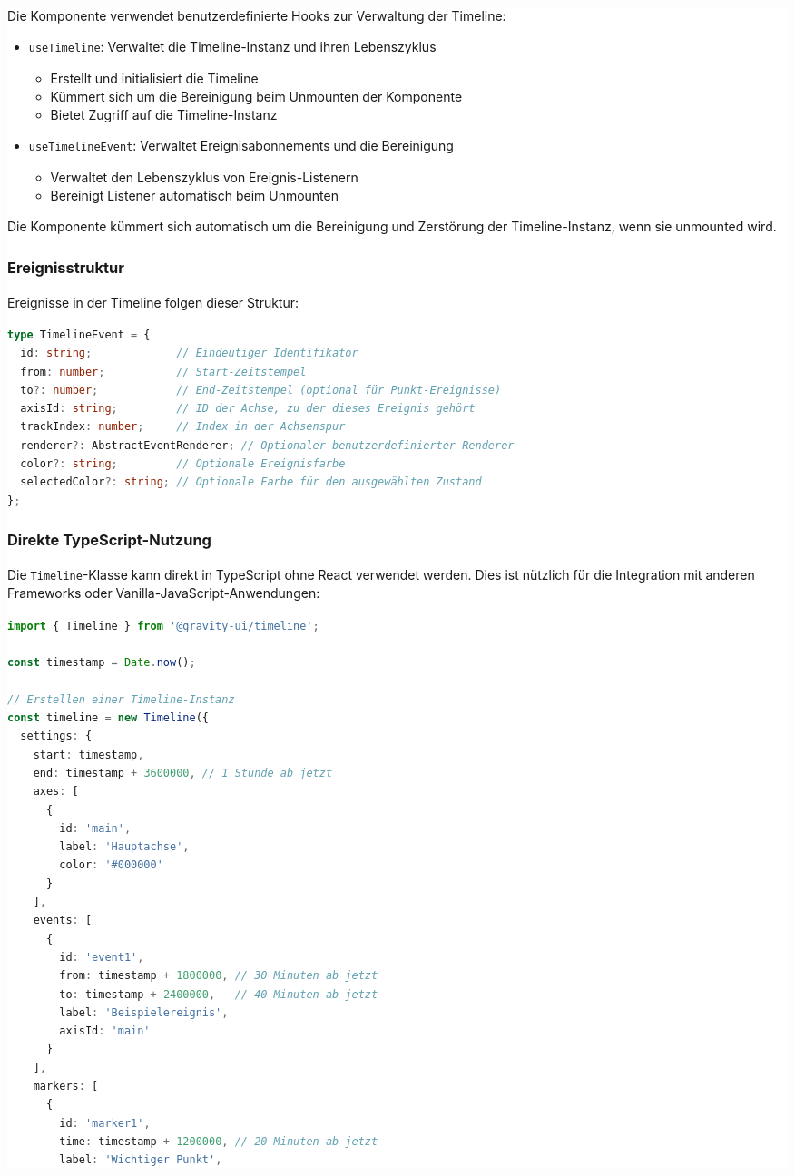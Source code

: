 Die Komponente verwendet benutzerdefinierte Hooks zur Verwaltung der Timeline:

*   `useTimeline`: Verwaltet die Timeline-Instanz und ihren Lebenszyklus
    *   Erstellt und initialisiert die Timeline
    *   Kümmert sich um die Bereinigung beim Unmounten der Komponente
    *   Bietet Zugriff auf die Timeline-Instanz

*   `useTimelineEvent`: Verwaltet Ereignisabonnements und die Bereinigung
    *   Verwaltet den Lebenszyklus von Ereignis-Listenern
    *   Bereinigt Listener automatisch beim Unmounten

Die Komponente kümmert sich automatisch um die Bereinigung und Zerstörung der Timeline-Instanz, wenn sie unmounted wird.

### Ereignisstruktur

Ereignisse in der Timeline folgen dieser Struktur:

```typescript
type TimelineEvent = {
  id: string;             // Eindeutiger Identifikator
  from: number;           // Start-Zeitstempel
  to?: number;            // End-Zeitstempel (optional für Punkt-Ereignisse)
  axisId: string;         // ID der Achse, zu der dieses Ereignis gehört
  trackIndex: number;     // Index in der Achsenspur
  renderer?: AbstractEventRenderer; // Optionaler benutzerdefinierter Renderer
  color?: string;         // Optionale Ereignisfarbe
  selectedColor?: string; // Optionale Farbe für den ausgewählten Zustand
};
```

### Direkte TypeScript-Nutzung

Die `Timeline`-Klasse kann direkt in TypeScript ohne React verwendet werden. Dies ist nützlich für die Integration mit anderen Frameworks oder Vanilla-JavaScript-Anwendungen:

```typescript
import { Timeline } from '@gravity-ui/timeline';

const timestamp = Date.now();

// Erstellen einer Timeline-Instanz
const timeline = new Timeline({
  settings: {
    start: timestamp,
    end: timestamp + 3600000, // 1 Stunde ab jetzt
    axes: [
      {
        id: 'main',
        label: 'Hauptachse',
        color: '#000000'
      }
    ],
    events: [
      {
        id: 'event1',
        from: timestamp + 1800000, // 30 Minuten ab jetzt
        to: timestamp + 2400000,   // 40 Minuten ab jetzt
        label: 'Beispielereignis',
        axisId: 'main'
      }
    ],
    markers: [
      {
        id: 'marker1',
        time: timestamp + 1200000, // 20 Minuten ab jetzt
        label: 'Wichtiger Punkt',
```